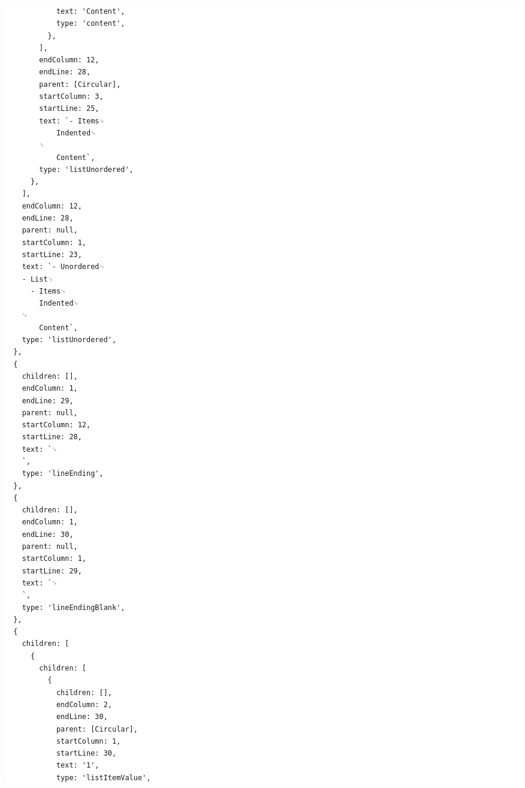                 text: 'Content',
                type: 'content',
              },
            ],
            endColumn: 12,
            endLine: 28,
            parent: [Circular],
            startColumn: 3,
            startLine: 25,
            text: `- Items␊
                Indented␊
            ␊
                Content`,
            type: 'listUnordered',
          },
        ],
        endColumn: 12,
        endLine: 28,
        parent: null,
        startColumn: 1,
        startLine: 23,
        text: `- Unordered␊
        - List␊
          - Items␊
            Indented␊
        ␊
            Content`,
        type: 'listUnordered',
      },
      {
        children: [],
        endColumn: 1,
        endLine: 29,
        parent: null,
        startColumn: 12,
        startLine: 28,
        text: `␊
        `,
        type: 'lineEnding',
      },
      {
        children: [],
        endColumn: 1,
        endLine: 30,
        parent: null,
        startColumn: 1,
        startLine: 29,
        text: `␊
        `,
        type: 'lineEndingBlank',
      },
      {
        children: [
          {
            children: [
              {
                children: [],
                endColumn: 2,
                endLine: 30,
                parent: [Circular],
                startColumn: 1,
                startLine: 30,
                text: '1',
                type: 'listItemValue',